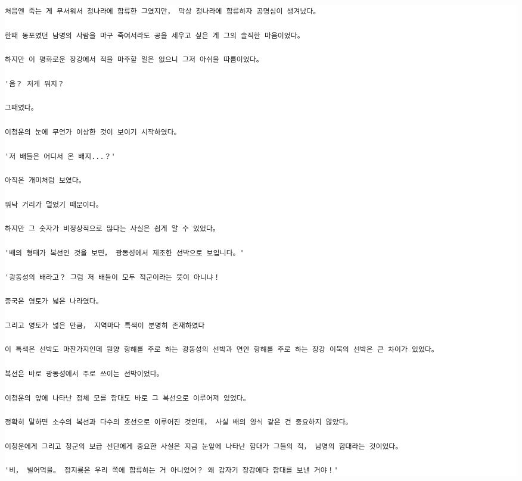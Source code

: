 	처음엔 죽는 게 무서워서 청나라에 합류한 그였지만， 막상 청나라에 합류하자 공명심이 생겨났다。

	한때 동포였던 남명의 사람을 마구 죽여서라도 공을 세우고 싶은 게 그의 솔직한 마음이었다。

	하지만 이 평화로운 장강에서 적을 마주할 일은 없으니 그저 아쉬울 따름이었다。

	'음？ 저게 뭐지？

	그때였다。

	이청운의 눈에 무언가 이상한 것이 보이기 시작하였다。

	'저 배들은 어디서 온 배지...？'

	아직은 개미처럼 보였다。

	워낙 거리가 멀었기 때문이다。

	하지만 그 숫자가 비정상적으로 많다는 사실은 쉽게 알 수 있었다。

	'배의 형태가 복선인 것을 보면， 광동성에서 제조한 선박으로 보입니다。'

	'광동성의 배라고？ 그럼 저 배들이 모두 적군이라는 뜻이 아니냐！

	중국은 영토가 넓은 나라였다。

	그리고 영토가 넓은 만큼， 지역마다 특색이 분명히 존재하였다

	이 특색은 선박도 마찬가지인데 원양 항해를 주로 하는 광동성의 선박과 연안 항해를 주로 하는 장강 이북의 선박은 큰 차이가 있었다。

	복선은 바로 광동성에서 주로 쓰이는 선박이었다。

	이청운의 앞에 나타난 정체 모를 함대도 바로 그 복선으로 이루어져 있었다。

	정확히 말하면 소수의 복선과 다수의 호선으로 이루어진 것인데， 사실 배의 양식 같은 건 중요하지 않았다。

	이청운에게 그리고 청군의 보급 선단에게 중요한 사실은 지금 눈앞에 나타난 함대가 그들의 적， 남명의 함대라는 것이었다。

	'비， 빌어먹을。 정지룡은 우리 쪽에 합류하는 거 아니었어？ 왜 갑자기 장강에다 함대를 보낸 거야！'